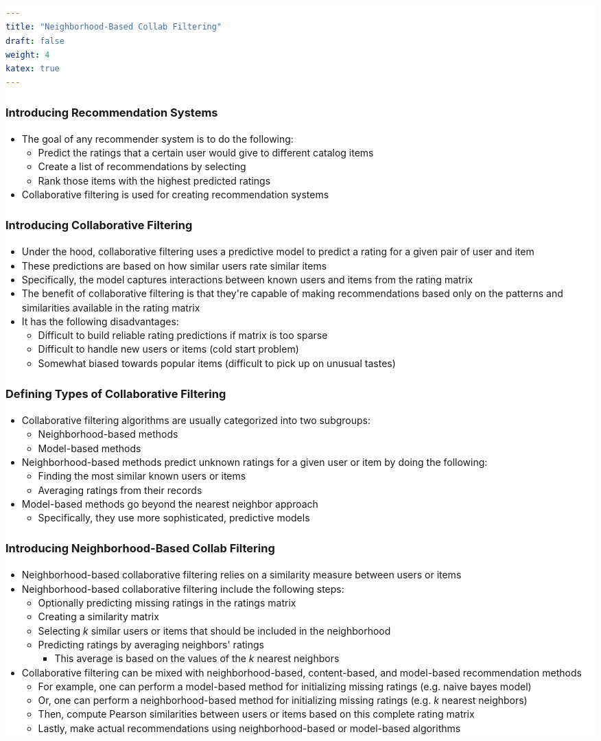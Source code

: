 ```yaml
---
title: "Neighborhood-Based Collab Filtering"
draft: false
weight: 4
katex: true
---
```


### Introducing Recommendation Systems
- The goal of any recommender system is to do the following:
    - Predict the ratings that a certain user would give to different catalog items
    - Create a list of recommendations by selecting
    - Rank those items with the highest predicted ratings
- Collaborative filtering is used for creating recommendation systems

### Introducing Collaborative Filtering
- Under the hood, collaborative filtering uses a predictive model to predict a rating for a given pair of user and item
- These predictions are based on how similar users rate similar items
- Specifically, the model captures interactions between known users and items from the rating matrix
- The benefit of collaborative filtering is that they're capable of making recommendations based only on the patterns and similarities available in the rating matrix
- It has the following disadvantages:
    - Difficult to build reliable rating predictions if matrix is too sparse
    - Difficult to handle new users or items (cold start problem)
    - Somewhat biased towards popular items (difficult to pick up on unusual tastes)

### Defining Types of Collaborative Filtering
- Collaborative filtering algorithms are usually categorized into two subgroups:
    - Neighborhood-based methods
    - Model-based methods
- Neighborhood-based methods predict unknown ratings for a given user or item by doing the following:
    - Finding the most similar known users or items
    - Averaging ratings from their records
- Model-based methods go beyond the nearest neighbor approach
    - Specifically, they use more sophisticated, predictive models

### Introducing Neighborhood-Based Collab Filtering
- Neighborhood-based collaborative filtering relies on a similarity measure between users or items
- Neighborhood-based collaborative filtering include the following steps:
    - Optionally predicting missing ratings in the ratings matrix
    - Creating a similarity matrix
    - Selecting $k$ similar users or items that should be included in the neighborhood
    - Predicting ratings by averaging neighbors' ratings
        - This average is based on the values of the $k$ nearest neighbors
- Collaborative filtering can be mixed with neighborhood-based, content-based, and model-based recommendation methods
    - For example, one can perform a model-based method for initializing missing ratings (e.g. naive bayes model)
    - Or, one can perform a neighborhood-based method for initializing missing ratings (e.g. $k$ nearest neighbors)
    - Then, compute Pearson similarities between users or items based on this complete rating matrix
    - Lastly, make actual recommendations using neighborhood-based or model-based algorithms
